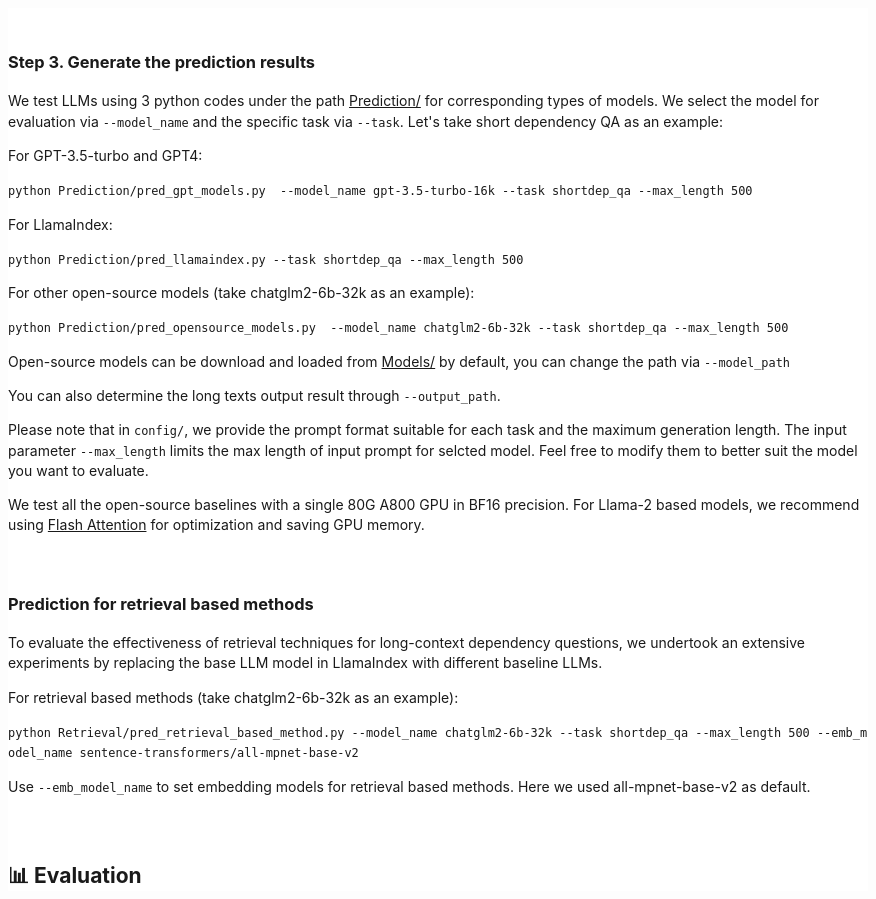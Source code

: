 <br>

### **Step 3. Generate the prediction results**
We test LLMs using 3 python codes under the path [Prediction/](Prediction/) for corresponding types of models. We select the model for evaluation via `--model_name` and the specific task via `--task`. Let's take short dependency QA as an example:

For GPT-3.5-turbo and GPT4:
```
python Prediction/pred_gpt_models.py  --model_name gpt-3.5-turbo-16k --task shortdep_qa --max_length 500
```

For LlamaIndex:
```
python Prediction/pred_llamaindex.py --task shortdep_qa --max_length 500
```

For other open-source models (take chatglm2-6b-32k as an example):
```
python Prediction/pred_opensource_models.py  --model_name chatglm2-6b-32k --task shortdep_qa --max_length 500
```

Open-source models can be download and loaded from [Models/](Models/) by default, you can change the path via `--model_path`

You can also determine the long texts output result through `--output_path`.  

Please note that in `config/`, we provide the prompt format suitable for each task and the maximum generation length. The input parameter `--max_length` limits the max length of input prompt for selcted model. Feel free to modify them to better suit the model you want to evaluate. 

We test all the open-source baselines with a single 80G A800 GPU in BF16 precision. For Llama-2 based models, we recommend using [Flash Attention](https://github.com/Dao-AILab/flash-attention) for optimization and saving GPU memory.

<br>

### **Prediction for retrieval based methods**

To evaluate the effectiveness of retrieval techniques for long-context dependency questions, we undertook an extensive experiments by replacing the base LLM model in LlamaIndex with different baseline LLMs. 

For retrieval based methods (take chatglm2-6b-32k as an example):
```
python Retrieval/pred_retrieval_based_method.py --model_name chatglm2-6b-32k --task shortdep_qa --max_length 500 --emb_model_name sentence-transformers/all-mpnet-base-v2
```
Use `--emb_model_name` to set embedding models for retrieval based methods. Here we used all-mpnet-base-v2 as default.

<br>

## 📊 **Evaluation**
